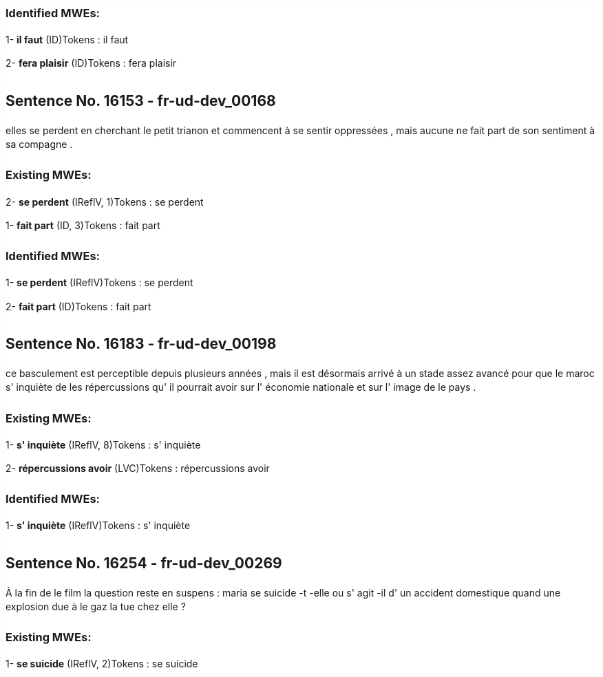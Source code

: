 ### Identified MWEs: 
1- **il faut** (ID)Tokens : 
il
faut

2- **fera plaisir** (ID)Tokens : 
fera
plaisir

## Sentence No. 16153 - fr-ud-dev_00168
elles se perdent en cherchant le petit trianon et commencent à se sentir oppressées , mais aucune ne fait part de son sentiment à sa compagne . 
### Existing MWEs: 
2- **se perdent** (IReflV, 1)Tokens : 
se
perdent

1- **fait part** (ID, 3)Tokens : 
fait
part

### Identified MWEs: 
1- **se perdent** (IReflV)Tokens : 
se
perdent

2- **fait part** (ID)Tokens : 
fait
part

## Sentence No. 16183 - fr-ud-dev_00198
ce basculement est perceptible depuis plusieurs années , mais il est désormais arrivé à un stade assez avancé pour que le maroc s' inquiète de les répercussions qu' il pourrait avoir sur l' économie nationale et sur l' image de le pays . 
### Existing MWEs: 
1- **s' inquiète** (IReflV, 8)Tokens : 
s'
inquiète

2- **répercussions avoir** (LVC)Tokens : 
répercussions
avoir

### Identified MWEs: 
1- **s' inquiète** (IReflV)Tokens : 
s'
inquiète

## Sentence No. 16254 - fr-ud-dev_00269
À la fin de le film la question reste en suspens : maria se suicide -t -elle ou s' agit -il d' un accident domestique quand une explosion due à le gaz la tue chez elle ? 
### Existing MWEs: 
1- **se suicide** (IReflV, 2)Tokens : 
se
suicide
